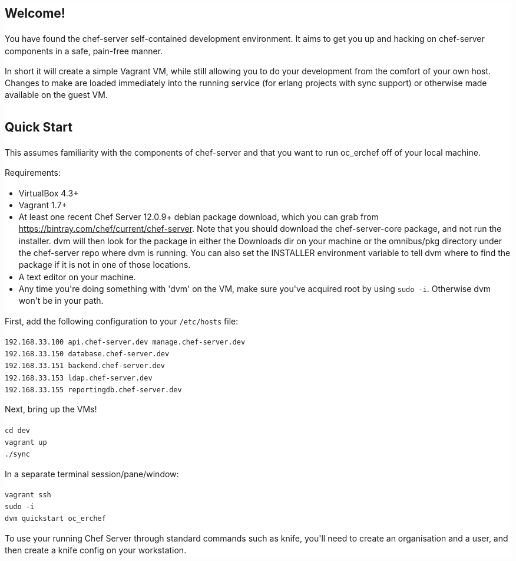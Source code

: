##  Welcome!

You have found the chef-server self-contained development environment.
It aims to get you up and hacking on chef-server components in a
safe, pain-free manner.

In short it will create a simple Vagrant VM, while still allowing you to do
your development from the comfort of your own host. Changes to make are
loaded immediately into the running service (for erlang projects with
sync support) or otherwise made available on the guest VM.

## Quick Start

This assumes familiarity with the components of chef-server and that you
want to run oc\_erchef off of your local machine.

Requirements:

* VirtualBox 4.3+
* Vagrant 1.7+
* At least one recent Chef Server 12.0.9+ debian package download,
  which you can grab from https://bintray.com/chef/current/chef-server. Note
  that you should download the chef-server-core package, and not run the
  installer. dvm will then look for the package in either the Downloads dir
  on your machine or the omnibus/pkg directory under the chef-server repo
  where dvm is running. You can also set the INSTALLER environment variable
  to tell dvm where to find the package if it is not in one of those locations.
* A text editor on your machine.
* Any time you're doing something with 'dvm' on the VM, make sure
  you've acquired root by using `sudo -i`. Otherwise dvm won't be in your
  path.

First, add the following configuration to your `/etc/hosts` file:

    192.168.33.100 api.chef-server.dev manage.chef-server.dev
    192.168.33.150 database.chef-server.dev
    192.168.33.151 backend.chef-server.dev
    192.168.33.153 ldap.chef-server.dev
    192.168.33.155 reportingdb.chef-server.dev

Next, bring up the VMs!

    cd dev
    vagrant up
    ./sync

In a separate terminal session/pane/window:

    vagrant ssh
    sudo -i
    dvm quickstart oc_erchef

To use your running Chef Server through standard commands such as knife,
you'll need to create an organisation and a user, and then create a
knife config on your workstation.
